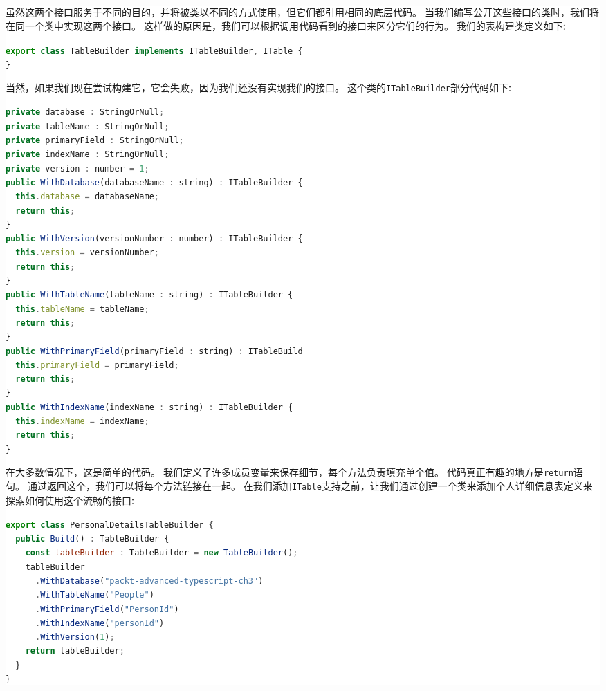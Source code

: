 虽然这两个接口服务于不同的目的，并将被类以不同的方式使用，但它们都引用相同的底层代码。 当我们编写公开这些接口的类时，我们将在同一个类中实现这两个接口。 这样做的原因是，我们可以根据调用代码看到的接口来区分它们的行为。 我们的表构建类定义如下:

```js
export class TableBuilder implements ITableBuilder, ITable {
}
```

当然，如果我们现在尝试构建它，它会失败，因为我们还没有实现我们的接口。 这个类的`ITableBuilder`部分代码如下:

```js
private database : StringOrNull;
private tableName : StringOrNull;
private primaryField : StringOrNull;
private indexName : StringOrNull;
private version : number = 1;
public WithDatabase(databaseName : string) : ITableBuilder {
  this.database = databaseName;
  return this;
}
public WithVersion(versionNumber : number) : ITableBuilder {
  this.version = versionNumber;
  return this;
}
public WithTableName(tableName : string) : ITableBuilder {
  this.tableName = tableName;
  return this;
}
public WithPrimaryField(primaryField : string) : ITableBuild
  this.primaryField = primaryField;
  return this;
}
public WithIndexName(indexName : string) : ITableBuilder {
  this.indexName = indexName;
  return this;
}
```

在大多数情况下，这是简单的代码。 我们定义了许多成员变量来保存细节，每个方法负责填充单个值。 代码真正有趣的地方是`return`语句。 通过返回这个，我们可以将每个方法链接在一起。 在我们添加`ITable`支持之前，让我们通过创建一个类来添加个人详细信息表定义来探索如何使用这个流畅的接口:

```js
export class PersonalDetailsTableBuilder {
  public Build() : TableBuilder {
    const tableBuilder : TableBuilder = new TableBuilder();
    tableBuilder
      .WithDatabase("packt-advanced-typescript-ch3")
      .WithTableName("People")
      .WithPrimaryField("PersonId")
      .WithIndexName("personId")
      .WithVersion(1);
    return tableBuilder;
  }
}
```
